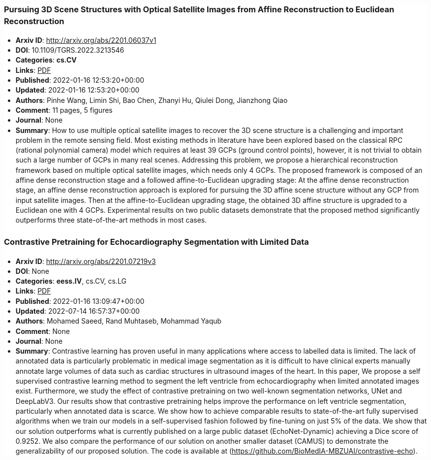 

### Pursuing 3D Scene Structures with Optical Satellite Images from Affine Reconstruction to Euclidean Reconstruction
- **Arxiv ID**: http://arxiv.org/abs/2201.06037v1
- **DOI**: 10.1109/TGRS.2022.3213546
- **Categories**: **cs.CV**
- **Links**: [PDF](http://arxiv.org/pdf/2201.06037v1)
- **Published**: 2022-01-16 12:53:20+00:00
- **Updated**: 2022-01-16 12:53:20+00:00
- **Authors**: Pinhe Wang, Limin Shi, Bao Chen, Zhanyi Hu, Qiulei Dong, Jianzhong Qiao
- **Comment**: 11 pages, 5 figures
- **Journal**: None
- **Summary**: How to use multiple optical satellite images to recover the 3D scene structure is a challenging and important problem in the remote sensing field. Most existing methods in literature have been explored based on the classical RPC (rational polynomial camera) model which requires at least 39 GCPs (ground control points), however, it is not trivial to obtain such a large number of GCPs in many real scenes. Addressing this problem, we propose a hierarchical reconstruction framework based on multiple optical satellite images, which needs only 4 GCPs. The proposed framework is composed of an affine dense reconstruction stage and a followed affine-to-Euclidean upgrading stage: At the affine dense reconstruction stage, an affine dense reconstruction approach is explored for pursuing the 3D affine scene structure without any GCP from input satellite images. Then at the affine-to-Euclidean upgrading stage, the obtained 3D affine structure is upgraded to a Euclidean one with 4 GCPs. Experimental results on two public datasets demonstrate that the proposed method significantly outperforms three state-of-the-art methods in most cases.



### Contrastive Pretraining for Echocardiography Segmentation with Limited Data
- **Arxiv ID**: http://arxiv.org/abs/2201.07219v3
- **DOI**: None
- **Categories**: **eess.IV**, cs.CV, cs.LG
- **Links**: [PDF](http://arxiv.org/pdf/2201.07219v3)
- **Published**: 2022-01-16 13:09:47+00:00
- **Updated**: 2022-07-14 16:57:37+00:00
- **Authors**: Mohamed Saeed, Rand Muhtaseb, Mohammad Yaqub
- **Comment**: None
- **Journal**: None
- **Summary**: Contrastive learning has proven useful in many applications where access to labelled data is limited. The lack of annotated data is particularly problematic in medical image segmentation as it is difficult to have clinical experts manually annotate large volumes of data such as cardiac structures in ultrasound images of the heart. In this paper, We propose a self supervised contrastive learning method to segment the left ventricle from echocardiography when limited annotated images exist. Furthermore, we study the effect of contrastive pretraining on two well-known segmentation networks, UNet and DeepLabV3. Our results show that contrastive pretraining helps improve the performance on left ventricle segmentation, particularly when annotated data is scarce. We show how to achieve comparable results to state-of-the-art fully supervised algorithms when we train our models in a self-supervised fashion followed by fine-tuning on just 5\% of the data. We show that our solution outperforms what is currently published on a large public dataset (EchoNet-Dynamic) achieving a Dice score of 0.9252. We also compare the performance of our solution on another smaller dataset (CAMUS) to demonstrate the generalizability of our proposed solution. The code is available at (https://github.com/BioMedIA-MBZUAI/contrastive-echo).
